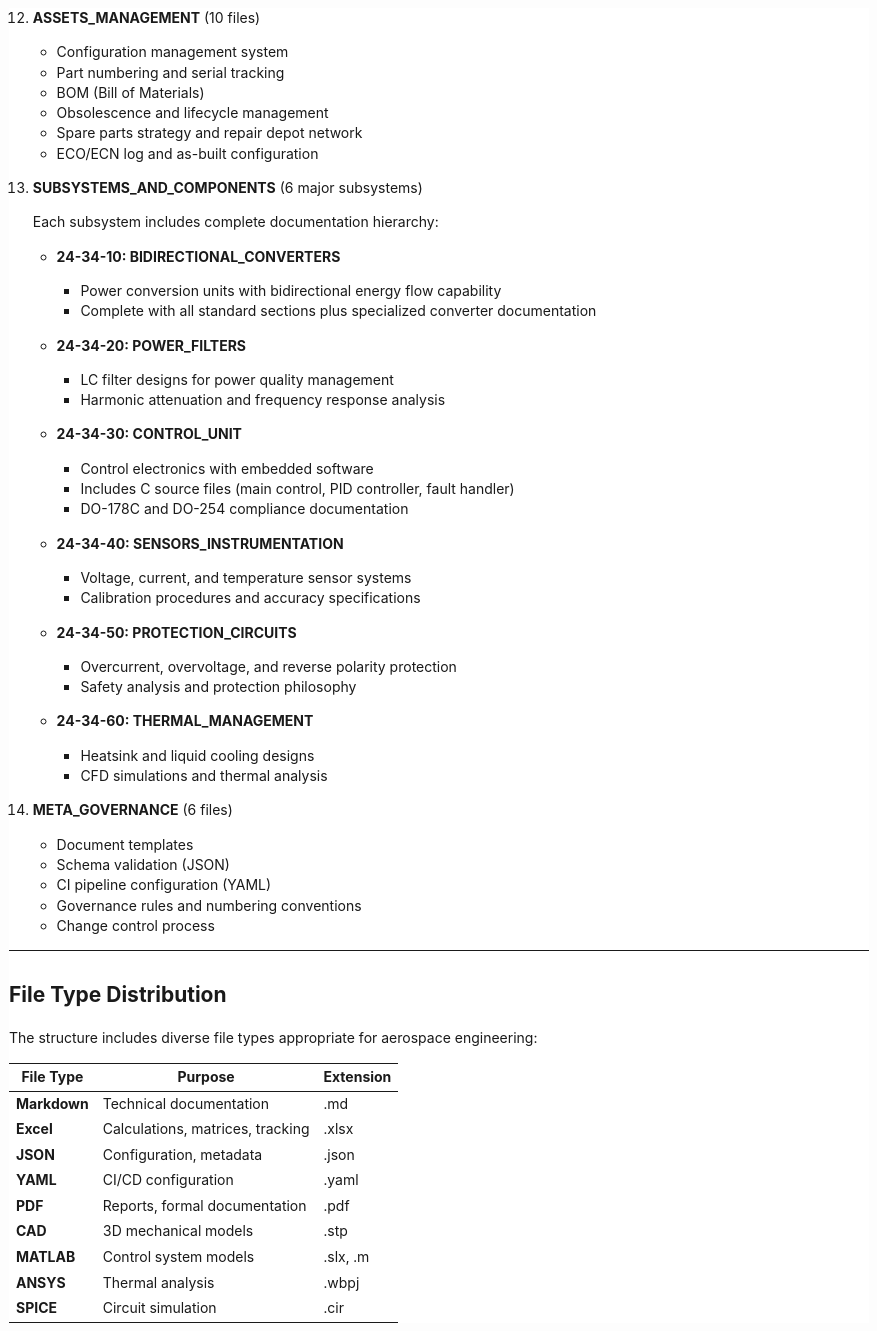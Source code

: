 12. **ASSETS_MANAGEMENT** (10 files)
    - Configuration management system
    - Part numbering and serial tracking
    - BOM (Bill of Materials)
    - Obsolescence and lifecycle management
    - Spare parts strategy and repair depot network
    - ECO/ECN log and as-built configuration

13. **SUBSYSTEMS_AND_COMPONENTS** (6 major subsystems)

    Each subsystem includes complete documentation hierarchy:

    - **24-34-10: BIDIRECTIONAL_CONVERTERS**
      - Power conversion units with bidirectional energy flow capability
      - Complete with all standard sections plus specialized converter documentation
    
    - **24-34-20: POWER_FILTERS**
      - LC filter designs for power quality management
      - Harmonic attenuation and frequency response analysis
    
    - **24-34-30: CONTROL_UNIT**
      - Control electronics with embedded software
      - Includes C source files (main control, PID controller, fault handler)
      - DO-178C and DO-254 compliance documentation
    
    - **24-34-40: SENSORS_INSTRUMENTATION**
      - Voltage, current, and temperature sensor systems
      - Calibration procedures and accuracy specifications
    
    - **24-34-50: PROTECTION_CIRCUITS**
      - Overcurrent, overvoltage, and reverse polarity protection
      - Safety analysis and protection philosophy
    
    - **24-34-60: THERMAL_MANAGEMENT**
      - Heatsink and liquid cooling designs
      - CFD simulations and thermal analysis

14. **META_GOVERNANCE** (6 files)
    - Document templates
    - Schema validation (JSON)
    - CI pipeline configuration (YAML)
    - Governance rules and numbering conventions
    - Change control process

---

## File Type Distribution

The structure includes diverse file types appropriate for aerospace engineering:

| File Type | Purpose | Extension |
|-----------|---------|-----------|
| **Markdown** | Technical documentation | .md |
| **Excel** | Calculations, matrices, tracking | .xlsx |
| **JSON** | Configuration, metadata | .json |
| **YAML** | CI/CD configuration | .yaml |
| **PDF** | Reports, formal documentation | .pdf |
| **CAD** | 3D mechanical models | .stp |
| **MATLAB** | Control system models | .slx, .m |
| **ANSYS** | Thermal analysis | .wbpj |
| **SPICE** | Circuit simulation | .cir |